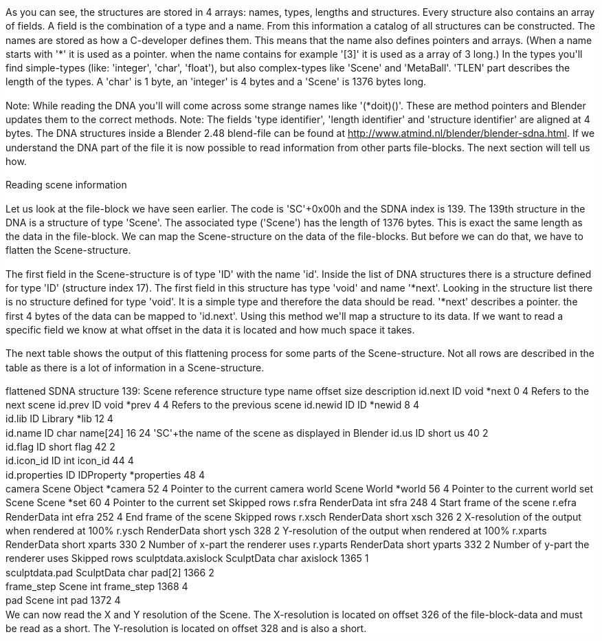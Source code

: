 As you can see, the structures are stored in 4 arrays: names, types, lengths and structures. Every structure also contains an array of fields. A field is the combination of a type and a name. From this information a catalog of all structures can be constructed. The names are stored as how a C-developer defines them. This means that the name also defines pointers and arrays. (When a name starts with '*' it is used as a pointer. when the name contains for example '[3]' it is used as a array of 3 long.) In the types you'll find simple-types (like: 'integer', 'char', 'float'), but also complex-types like 'Scene' and 'MetaBall'. 'TLEN' part describes the length of the types. A 'char' is 1 byte, an 'integer' is 4 bytes and a 'Scene' is 1376 bytes long.

Note: While reading the DNA you'll will come across some strange names like '(*doit)()'. These are method pointers and Blender updates them to the correct methods.
Note: The fields 'type identifier', 'length identifier' and 'structure identifier' are aligned at 4 bytes.
The DNA structures inside a Blender 2.48 blend-file can be found at http://www.atmind.nl/blender/blender-sdna.html. If we understand the DNA part of the file it is now possible to read information from other parts file-blocks. The next section will tell us how.

Reading scene information

Let us look at the file-block we have seen earlier. The code is 'SC'+0x00h and the SDNA index is 139. The 139th structure in the DNA is a structure of type 'Scene'. The associated type ('Scene') has the length of 1376 bytes. This is exact the same length as the data in the file-block. We can map the Scene-structure on the data of the file-blocks. But before we can do that, we have to flatten the Scene-structure.

The first field in the Scene-structure is of type 'ID' with the name 'id'. Inside the list of DNA structures there is a structure defined for type 'ID' (structure index 17). The first field in this structure has type 'void' and name '*next'. Looking in the structure list there is no structure defined for type 'void'. It is a simple type and therefore the data should be read. '*next' describes a pointer. the first 4 bytes of the data can be mapped to 'id.next'. Using this method we'll map a structure to its data. If we want to read a specific field we know at what offset in the data it is located and how much space it takes.

The next table shows the output of this flattening process for some parts of the Scene-structure. Not all rows are described in the table as there is a lot of information in a Scene-structure.

flattened SDNA structure 139: Scene
reference	structure	type	name	offset	size	description
id.next	ID	void	*next	0	4	Refers to the next scene
id.prev	ID	void	*prev	4	4	Refers to the previous scene
id.newid	ID	ID	*newid	8	4	
id.lib	ID	Library	*lib	12	4	
id.name	ID	char	name[24]	16	24	'SC'+the name of the scene as displayed in Blender
id.us	ID	short	us	40	2	
id.flag	ID	short	flag	42	2	
id.icon_id	ID	int	icon_id	44	4	
id.properties	ID	IDProperty	*properties	48	4	
camera	Scene	Object	*camera	52	4	Pointer to the current camera
world	Scene	World	*world	56	4	Pointer to the current world
set	Scene	Scene	*set	60	4	Pointer to the current set
Skipped rows
r.sfra	RenderData	int	sfra	248	4	Start frame of the scene
r.efra	RenderData	int	efra	252	4	End frame of the scene
Skipped rows
r.xsch	RenderData	short	xsch	326	2	X-resolution of the output when rendered at 100%
r.ysch	RenderData	short	ysch	328	2	Y-resolution of the output when rendered at 100%
r.xparts	RenderData	short	xparts	330	2	Number of x-part the renderer uses
r.yparts	RenderData	short	yparts	332	2	Number of y-part the renderer uses
Skipped rows
sculptdata.axislock	SculptData	char	axislock	1365	1	
sculptdata.pad	SculptData	char	pad[2]	1366	2	
frame_step	Scene	int	frame_step	1368	4	
pad	Scene	int	pad	1372	4	
We can now read the X and Y resolution of the Scene. The X-resolution is located on offset 326 of the file-block-data and must be read as a short. The Y-resolution is located on offset 328 and is also a short.
